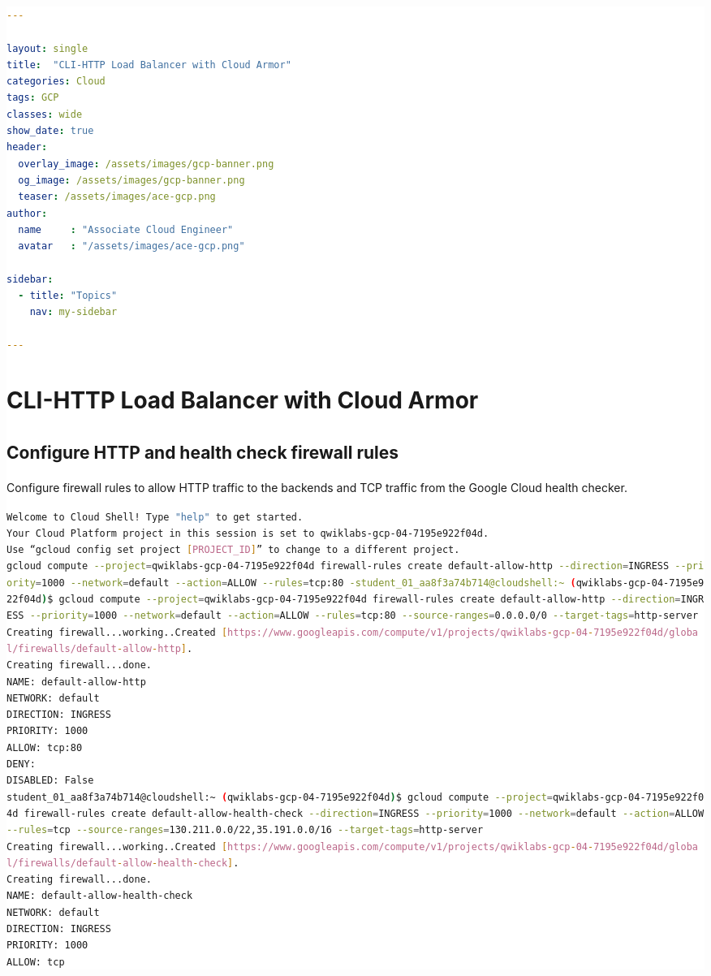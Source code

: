 ```yaml
---

layout: single
title:  "CLI-HTTP Load Balancer with Cloud Armor"
categories: Cloud
tags: GCP
classes: wide
show_date: true
header:
  overlay_image: /assets/images/gcp-banner.png
  og_image: /assets/images/gcp-banner.png
  teaser: /assets/images/ace-gcp.png
author:
  name     : "Associate Cloud Engineer"
  avatar   : "/assets/images/ace-gcp.png"

sidebar:
  - title: "Topics"
    nav: my-sidebar

---
```

# CLI-HTTP Load Balancer with Cloud Armor
## Configure HTTP and health check firewall rules

Configure firewall rules to allow HTTP traffic to the backends and TCP traffic from the Google Cloud health checker.

```sh
Welcome to Cloud Shell! Type "help" to get started.
Your Cloud Platform project in this session is set to qwiklabs-gcp-04-7195e922f04d.
Use “gcloud config set project [PROJECT_ID]” to change to a different project.
gcloud compute --project=qwiklabs-gcp-04-7195e922f04d firewall-rules create default-allow-http --direction=INGRESS --priority=1000 --network=default --action=ALLOW --rules=tcp:80 -student_01_aa8f3a74b714@cloudshell:~ (qwiklabs-gcp-04-7195e922f04d)$ gcloud compute --project=qwiklabs-gcp-04-7195e922f04d firewall-rules create default-allow-http --direction=INGRESS --priority=1000 --network=default --action=ALLOW --rules=tcp:80 --source-ranges=0.0.0.0/0 --target-tags=http-server
Creating firewall...working..Created [https://www.googleapis.com/compute/v1/projects/qwiklabs-gcp-04-7195e922f04d/global/firewalls/default-allow-http].                            
Creating firewall...done.                                                                                                                                                          
NAME: default-allow-http
NETWORK: default
DIRECTION: INGRESS
PRIORITY: 1000
ALLOW: tcp:80
DENY: 
DISABLED: False
student_01_aa8f3a74b714@cloudshell:~ (qwiklabs-gcp-04-7195e922f04d)$ gcloud compute --project=qwiklabs-gcp-04-7195e922f04d firewall-rules create default-allow-health-check --direction=INGRESS --priority=1000 --network=default --action=ALLOW --rules=tcp --source-ranges=130.211.0.0/22,35.191.0.0/16 --target-tags=http-server
Creating firewall...working..Created [https://www.googleapis.com/compute/v1/projects/qwiklabs-gcp-04-7195e922f04d/global/firewalls/default-allow-health-check].                    
Creating firewall...done.                                                                                                                                                          
NAME: default-allow-health-check
NETWORK: default
DIRECTION: INGRESS
PRIORITY: 1000
ALLOW: tcp
```